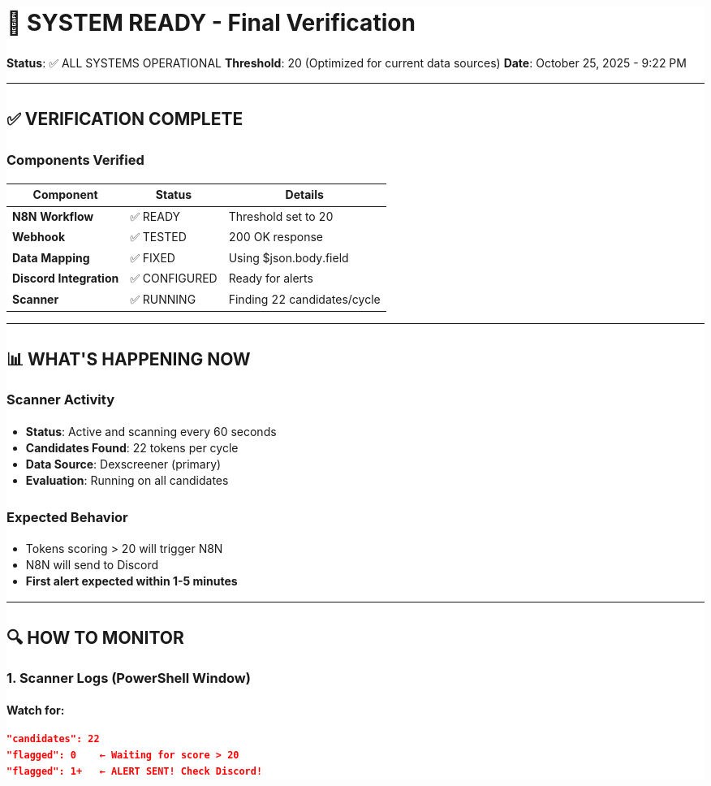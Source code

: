 # 🎉 SYSTEM READY - Final Verification

**Status**: ✅ ALL SYSTEMS OPERATIONAL
**Threshold**: 20 (Optimized for current data sources)
**Date**: October 25, 2025 - 9:22 PM

---

## ✅ VERIFICATION COMPLETE

### Components Verified

| Component | Status | Details |
|-----------|--------|---------|
| **N8N Workflow** | ✅ READY | Threshold set to 20 |
| **Webhook** | ✅ TESTED | 200 OK response |
| **Data Mapping** | ✅ FIXED | Using $json.body.field |
| **Discord Integration** | ✅ CONFIGURED | Ready for alerts |
| **Scanner** | ✅ RUNNING | Finding 22 candidates/cycle |

---

## 📊 WHAT'S HAPPENING NOW

### Scanner Activity
- **Status**: Active and scanning every 60 seconds
- **Candidates Found**: 22 tokens per cycle
- **Data Source**: Dexscreener (primary)
- **Evaluation**: Running on all candidates

### Expected Behavior
- Tokens scoring > 20 will trigger N8N
- N8N will send to Discord
- **First alert expected within 1-5 minutes**

---

## 🔍 HOW TO MONITOR

### 1. Scanner Logs (PowerShell Window)
**Watch for:**
```json
"candidates": 22
"flagged": 0    ← Waiting for score > 20
"flagged": 1+   ← ALERT SENT! Check Discord!
```
